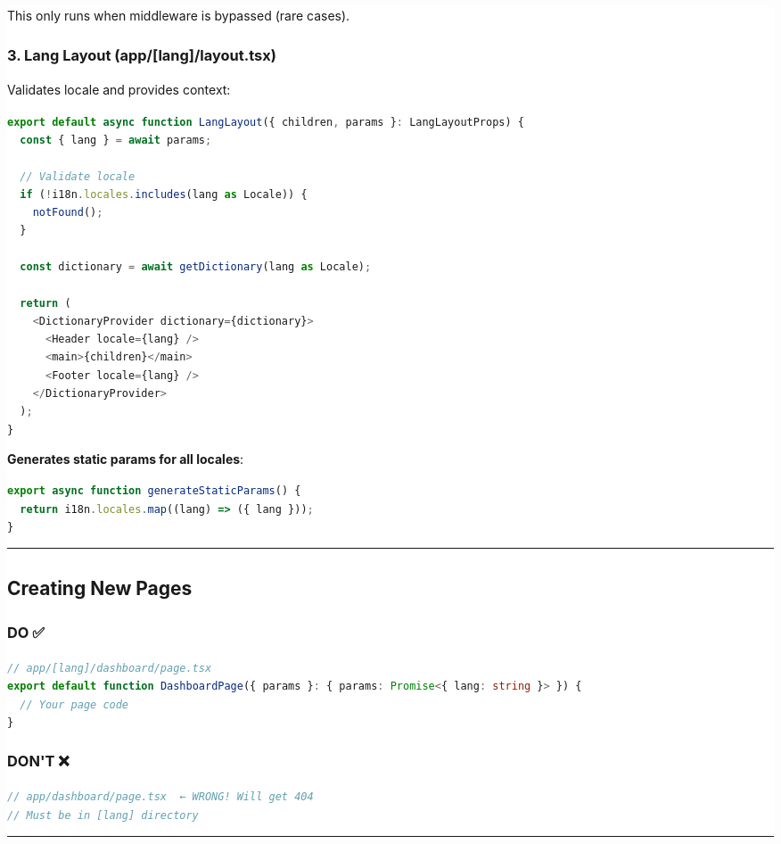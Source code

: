 This only runs when middleware is bypassed (rare cases).

### 3. Lang Layout (app/[lang]/layout.tsx)
Validates locale and provides context:

```typescript
export default async function LangLayout({ children, params }: LangLayoutProps) {
  const { lang } = await params;

  // Validate locale
  if (!i18n.locales.includes(lang as Locale)) {
    notFound();
  }

  const dictionary = await getDictionary(lang as Locale);

  return (
    <DictionaryProvider dictionary={dictionary}>
      <Header locale={lang} />
      <main>{children}</main>
      <Footer locale={lang} />
    </DictionaryProvider>
  );
}
```

**Generates static params for all locales**:
```typescript
export async function generateStaticParams() {
  return i18n.locales.map((lang) => ({ lang }));
}
```

---

## Creating New Pages

### DO ✅
```typescript
// app/[lang]/dashboard/page.tsx
export default function DashboardPage({ params }: { params: Promise<{ lang: string }> }) {
  // Your page code
}
```

### DON'T ❌
```typescript
// app/dashboard/page.tsx  ← WRONG! Will get 404
// Must be in [lang] directory
```

---
